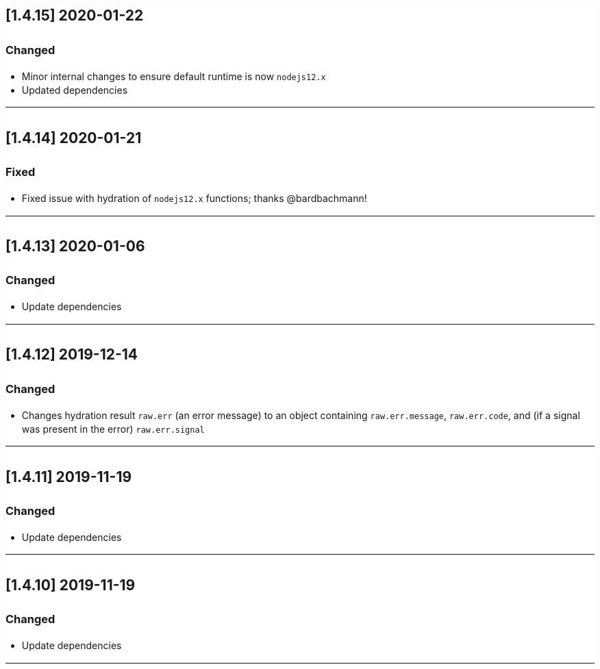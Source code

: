 
## [1.4.15] 2020-01-22

### Changed

- Minor internal changes to ensure default runtime is now `nodejs12.x`
- Updated dependencies

---

## [1.4.14] 2020-01-21

### Fixed

- Fixed issue with hydration of `nodejs12.x` functions; thanks @bardbachmann!

---

## [1.4.13] 2020-01-06

### Changed

- Update dependencies

---

## [1.4.12] 2019-12-14

### Changed

- Changes hydration result `raw.err` (an error message) to an object containing `raw.err.message`, `raw.err.code`, and (if a signal was present in the error) `raw.err.signal`

---

## [1.4.11] 2019-11-19

### Changed

- Update dependencies

---

## [1.4.10] 2019-11-19

### Changed

- Update dependencies

---
